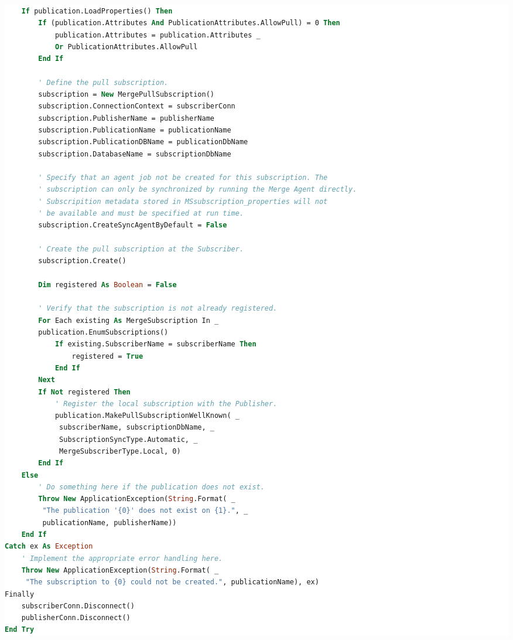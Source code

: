 ```vb  
    If publication.LoadProperties() Then  
        If (publication.Attributes And PublicationAttributes.AllowPull) = 0 Then  
            publication.Attributes = publication.Attributes _  
            Or PublicationAttributes.AllowPull  
        End If  
  
        ' Define the pull subscription.  
        subscription = New MergePullSubscription()  
        subscription.ConnectionContext = subscriberConn  
        subscription.PublisherName = publisherName  
        subscription.PublicationName = publicationName  
        subscription.PublicationDBName = publicationDbName  
        subscription.DatabaseName = subscriptionDbName  
  
        ' Specify that an agent job not be created for this subscription. The  
        ' subscription can only be synchronized by running the Merge Agent directly.  
        ' Subscripition metadata stored in MSsubscription_properties will not  
        ' be available and must be specified at run time.  
        subscription.CreateSyncAgentByDefault = False  
  
        ' Create the pull subscription at the Subscriber.  
        subscription.Create()  
  
        Dim registered As Boolean = False  
  
        ' Verify that the subscription is not already registered.  
        For Each existing As MergeSubscription In _  
        publication.EnumSubscriptions()  
            If existing.SubscriberName = subscriberName Then  
                registered = True  
            End If  
        Next  
        If Not registered Then  
            ' Register the local subscription with the Publisher.  
            publication.MakePullSubscriptionWellKnown( _  
             subscriberName, subscriptionDbName, _  
             SubscriptionSyncType.Automatic, _  
             MergeSubscriberType.Local, 0)  
        End If  
    Else  
        ' Do something here if the publication does not exist.  
        Throw New ApplicationException(String.Format( _  
         "The publication '{0}' does not exist on {1}.", _  
         publicationName, publisherName))  
    End If  
Catch ex As Exception  
    ' Implement the appropriate error handling here.  
    Throw New ApplicationException(String.Format( _  
     "The subscription to {0} could not be created.", publicationName), ex)  
Finally  
    subscriberConn.Disconnect()  
    publisherConn.Disconnect()  
End Try  
```  
  